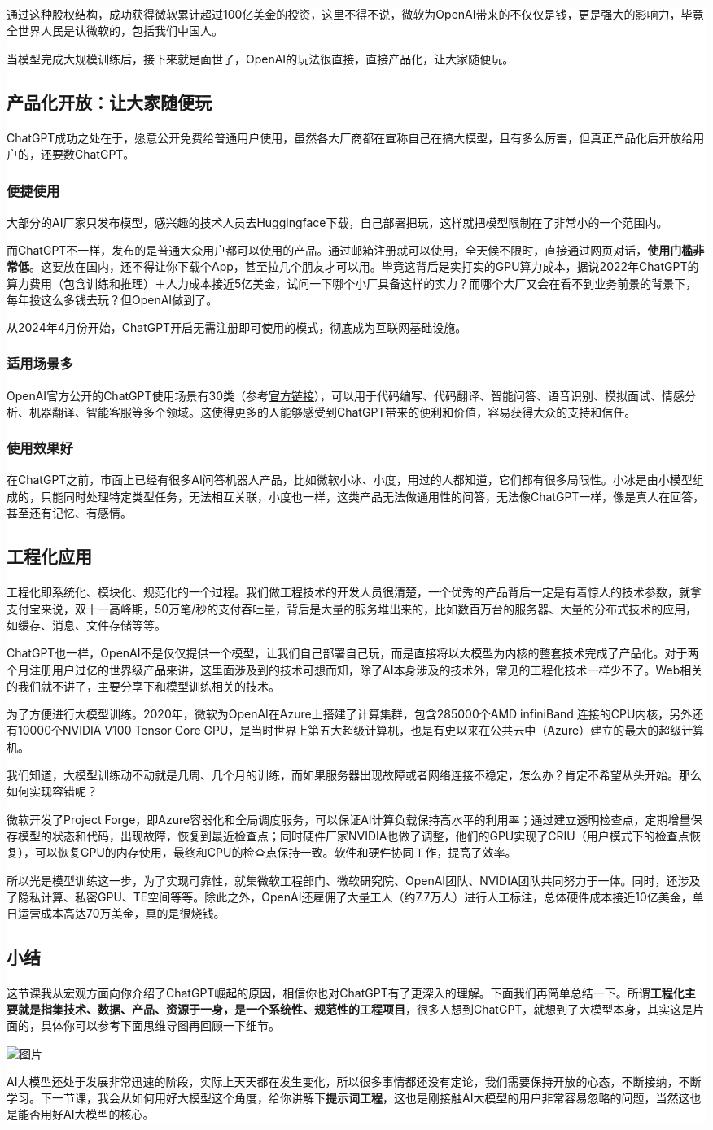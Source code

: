 通过这种股权结构，成功获得微软累计超过100亿美金的投资，这里不得不说，微软为OpenAI带来的不仅仅是钱，更是强大的影响力，毕竟全世界人民是认微软的，包括我们中国人。

当模型完成大规模训练后，接下来就是面世了，OpenAI的玩法很直接，直接产品化，让大家随便玩。

## 产品化开放：让大家随便玩

ChatGPT成功之处在于，愿意公开免费给普通用户使用，虽然各大厂商都在宣称自己在搞大模型，且有多么厉害，但真正产品化后开放给用户的，还要数ChatGPT。

### 便捷使用

大部分的AI厂家只发布模型，感兴趣的技术人员去Huggingface下载，自己部署把玩，这样就把模型限制在了非常小的一个范围内。

而ChatGPT不一样，发布的是普通大众用户都可以使用的产品。通过邮箱注册就可以使用，全天候不限时，直接通过网页对话，**使用门槛非常低**。这要放在国内，还不得让你下载个App，甚至拉几个朋友才可以用。毕竟这背后是实打实的GPU算力成本，据说2022年ChatGPT的算力费用（包含训练和推理）＋人力成本接近5亿美金，试问一下哪个小厂具备这样的实力？而哪个大厂又会在看不到业务前景的背景下，每年投这么多钱去玩？但OpenAI做到了。

从2024年4月份开始，ChatGPT开启无需注册即可使用的模式，彻底成为互联网基础设施。

### 适用场景多

OpenAI官方公开的ChatGPT使用场景有30类（参考[官方链接](https://platform.openai.com/examples)），可以用于代码编写、代码翻译、智能问答、语音识别、模拟面试、情感分析、机器翻译、智能客服等多个领域。这使得更多的人能够感受到ChatGPT带来的便利和价值，容易获得大众的支持和信任。

### 使用效果好

在ChatGPT之前，市面上已经有很多AI问答机器人产品，比如微软小冰、小度，用过的人都知道，它们都有很多局限性。小冰是由小模型组成的，只能同时处理特定类型任务，无法相互关联，小度也一样，这类产品无法做通用性的问答，无法像ChatGPT一样，像是真人在回答，甚至还有记忆、有感情。

## 工程化应用

工程化即系统化、模块化、规范化的一个过程。我们做工程技术的开发人员很清楚，一个优秀的产品背后一定是有着惊人的技术参数，就拿支付宝来说，双十一高峰期，50万笔/秒的支付吞吐量，背后是大量的服务堆出来的，比如数百万台的服务器、大量的分布式技术的应用，如缓存、消息、文件存储等等。

ChatGPT也一样，OpenAI不是仅仅提供一个模型，让我们自己部署自己玩，而是直接将以大模型为内核的整套技术完成了产品化。对于两个月注册用户过亿的世界级产品来讲，这里面涉及到的技术可想而知，除了AI本身涉及的技术外，常见的工程化技术一样少不了。Web相关的我们就不讲了，主要分享下和模型训练相关的技术。

为了方便进行大模型训练。2020年，微软为OpenAI在Azure上搭建了计算集群，包含285000个AMD infiniBand 连接的CPU内核，另外还有10000个NVIDIA V100 Tensor Core GPU，是当时世界上第五大超级计算机，也是有史以来在公共云中（Azure）建立的最大的超级计算机。

我们知道，大模型训练动不动就是几周、几个月的训练，而如果服务器出现故障或者网络连接不稳定，怎么办？肯定不希望从头开始。那么如何实现容错呢？

微软开发了Project Forge，即Azure容器化和全局调度服务，可以保证AI计算负载保持高水平的利用率；通过建立透明检查点，定期增量保存模型的状态和代码，出现故障，恢复到最近检查点；同时硬件厂家NVIDIA也做了调整，他们的GPU实现了CRIU（用户模式下的检查点恢复），可以恢复GPU的内存使用，最终和CPU的检查点保持一致。软件和硬件协同工作，提高了效率。

所以光是模型训练这一步，为了实现可靠性，就集微软工程部门、微软研究院、OpenAI团队、NVIDIA团队共同努力于一体。同时，还涉及了隐私计算、私密GPU、TE空间等等。除此之外，OpenAI还雇佣了大量工人（约7.7万人）进行人工标注，总体硬件成本接近10亿美金，单日运营成本高达70万美金，真的是很烧钱。

## 小结

这节课我从宏观方面向你介绍了ChatGPT崛起的原因，相信你也对ChatGPT有了更深入的理解。下面我们再简单总结一下。所谓**工程化主要就是指集技术、数据、产品、资源于一身，是一个系统性、规范性的工程项目**，很多人想到ChatGPT，就想到了大模型本身，其实这是片面的，具体你可以参考下面思维导图再回顾一下细节。

![图片](https://static001.geekbang.org/resource/image/27/b7/274a7c16a8a139a8fa01865c701d9db7.png?wh=1718x1382)

AI大模型还处于发展非常迅速的阶段，实际上天天都在发生变化，所以很多事情都还没有定论，我们需要保持开放的心态，不断接纳，不断学习。下一节课，我会从如何用好大模型这个角度，给你讲解下**提示词工程**，这也是刚接触AI大模型的用户非常容易忽略的问题，当然这也是能否用好AI大模型的核心。
